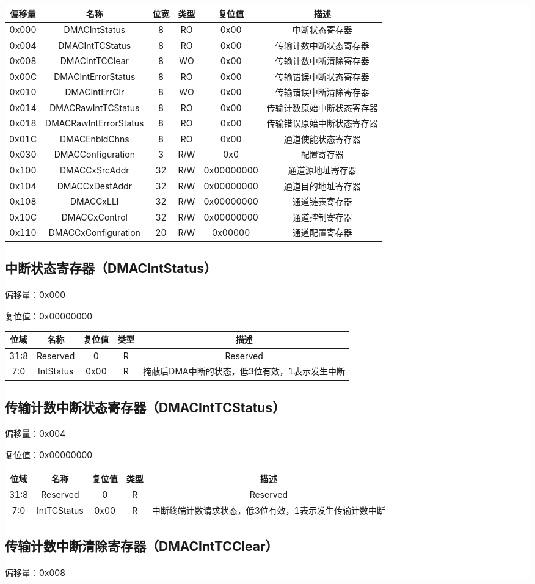 <center>

偏移量 | 名称 | 位宽 | 类型 | 复位值 | 描述
:--: | :--: | :--: | :--: | :--: | :--:
0x000 | DMACIntStatus | 8 | RO | 0x00 | 中断状态寄存器
0x004 | DMACIntTCStatus | 8 | RO | 0x00 | 传输计数中断状态寄存器
0x008 | DMACIntTCClear | 8 | WO | 0x00 | 传输计数中断清除寄存器
0x00C | DMACIntErrorStatus | 8 | RO | 0x00 | 传输错误中断状态寄存器
0x010 | DMACIntErrClr | 8 | WO | 0x00 | 传输错误中断清除寄存器
0x014 | DMACRawIntTCStatus | 8 | RO | 0x00 | 传输计数原始中断状态寄存器
0x018 | DMACRawIntErrorStatus | 8 | RO | 0x00 | 传输错误原始中断状态寄存器
0x01C | DMACEnbldChns | 8 | RO | 0x00 | 通道使能状态寄存器
0x030 | DMACConfiguration | 3 | R/W | 0x0 | 配置寄存器
0x100 | DMACCxSrcAddr | 32 | R/W | 0x00000000 | 通道源地址寄存器
0x104 | DMACCxDestAddr | 32 | R/W | 0x00000000 | 通道目的地址寄存器
0x108 | DMACCxLLI | 32 | R/W | 0x00000000 | 通道链表寄存器
0x10C | DMACCxControl | 32 | R/W | 0x00000000 | 通道控制寄存器
0x110 | DMACCxConfiguration | 20 | R/W | 0x00000 | 通道配置寄存器 

</center>

## 中断状态寄存器（DMACIntStatus）

偏移量：0x000

复位值：0x00000000

<center>

位域 | 名称 | 复位值 | 类型 | 描述
:--: | :--: | :--: | :--: | :--:
31:8 | Reserved | 0 | R | Reserved
7:0 | IntStatus | 0x00 | R | 掩蔽后DMA中断的状态，低3位有效，1表示发生中断

</center>

## 传输计数中断状态寄存器（DMACIntTCStatus）

偏移量：0x004

复位值：0x00000000

<center>

位域 | 名称 | 复位值 | 类型 | 描述
:--: | :--: | :--: | :--: | :--:
31:8 | Reserved | 0 | R | Reserved
7:0 | IntTCStatus | 0x00 | R | 中断终端计数请求状态，低3位有效，1表示发生传输计数中断

</center>

## 传输计数中断清除寄存器（DMACIntTCClear）

偏移量：0x008
